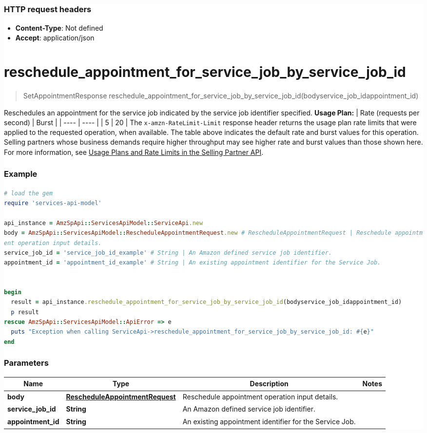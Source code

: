 ### HTTP request headers

 - **Content-Type**: Not defined
 - **Accept**: application/json



# **reschedule_appointment_for_service_job_by_service_job_id**
> SetAppointmentResponse reschedule_appointment_for_service_job_by_service_job_id(bodyservice_job_idappointment_id)



Reschedules an appointment for the service job indicated by the service job identifier specified.  **Usage Plan:**  | Rate (requests per second) | Burst | | ---- | ---- | | 5 | 20 |  The `x-amzn-RateLimit-Limit` response header returns the usage plan rate limits that were applied to the requested operation, when available. The table above indicates the default rate and burst values for this operation. Selling partners whose business demands require higher throughput may see higher rate and burst values than those shown here. For more information, see [Usage Plans and Rate Limits in the Selling Partner API](doc:usage-plans-and-rate-limits-in-the-sp-api).

### Example
```ruby
# load the gem
require 'services-api-model'

api_instance = AmzSpApi::ServicesApiModel::ServiceApi.new
body = AmzSpApi::ServicesApiModel::RescheduleAppointmentRequest.new # RescheduleAppointmentRequest | Reschedule appointment operation input details.
service_job_id = 'service_job_id_example' # String | An Amazon defined service job identifier.
appointment_id = 'appointment_id_example' # String | An existing appointment identifier for the Service Job.


begin
  result = api_instance.reschedule_appointment_for_service_job_by_service_job_id(bodyservice_job_idappointment_id)
  p result
rescue AmzSpApi::ServicesApiModel::ApiError => e
  puts "Exception when calling ServiceApi->reschedule_appointment_for_service_job_by_service_job_id: #{e}"
end
```

### Parameters

Name | Type | Description  | Notes
------------- | ------------- | ------------- | -------------
 **body** | [**RescheduleAppointmentRequest**](RescheduleAppointmentRequest.md)| Reschedule appointment operation input details. | 
 **service_job_id** | **String**| An Amazon defined service job identifier. | 
 **appointment_id** | **String**| An existing appointment identifier for the Service Job. | 
